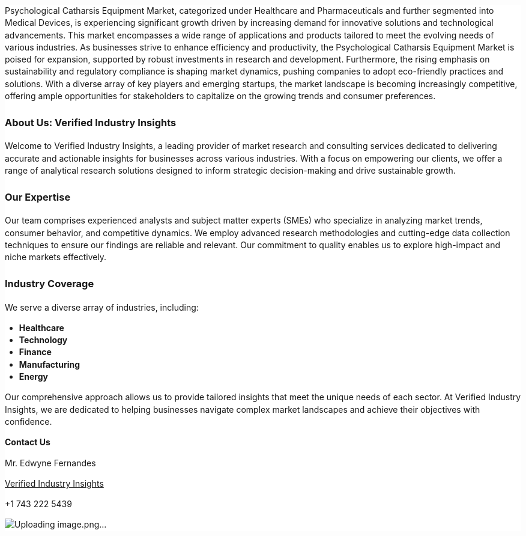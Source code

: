 Psychological Catharsis Equipment Market, categorized under Healthcare and Pharmaceuticals and further segmented into Medical Devices, is experiencing significant growth driven by increasing demand for innovative solutions and technological advancements. This market encompasses a wide range of applications and products tailored to meet the evolving needs of various industries. As businesses strive to enhance efficiency and productivity, the Psychological Catharsis Equipment Market is poised for expansion, supported by robust investments in research and development. Furthermore, the rising emphasis on sustainability and regulatory compliance is shaping market dynamics, pushing companies to adopt eco-friendly practices and solutions. With a diverse array of key players and emerging startups, the market landscape is becoming increasingly competitive, offering ample opportunities for stakeholders to capitalize on the growing trends and consumer preferences.</p><h3>About Us: Verified Industry Insights</h3><p>Welcome to Verified Industry Insights, a leading provider of market research and consulting services dedicated to delivering accurate and actionable insights for businesses across various industries. With a focus on empowering our clients, we offer a range of analytical research solutions designed to inform strategic decision-making and drive sustainable growth.</p><h3>Our Expertise</h3><p>Our team comprises experienced analysts and subject matter experts (SMEs) who specialize in analyzing market trends, consumer behavior, and competitive dynamics. We employ advanced research methodologies and cutting-edge data collection techniques to ensure our findings are reliable and relevant. Our commitment to quality enables us to explore high-impact and niche markets effectively.</p><h3>Industry Coverage</h3><p>We serve a diverse array of industries, including:</p><ul><li><strong>Healthcare</strong></li><li><strong>Technology</strong></li><li><strong>Finance</strong></li><li><strong>Manufacturing</strong></li><li><strong>Energy</strong></li></ul><p>Our comprehensive approach allows us to provide tailored insights that meet the unique needs of each sector. At Verified Industry Insights, we are dedicated to helping businesses navigate complex market landscapes and achieve their objectives with confidence.</p><p><strong>Contact Us</strong></p><p>Mr. Edwyne Fernandes</p><p><a href="https://www.verifiedindustryinsights.com/">Verified Industry Insights</a></p><p>+1 743 222 5439</p>
![Uploading image.png…]()
